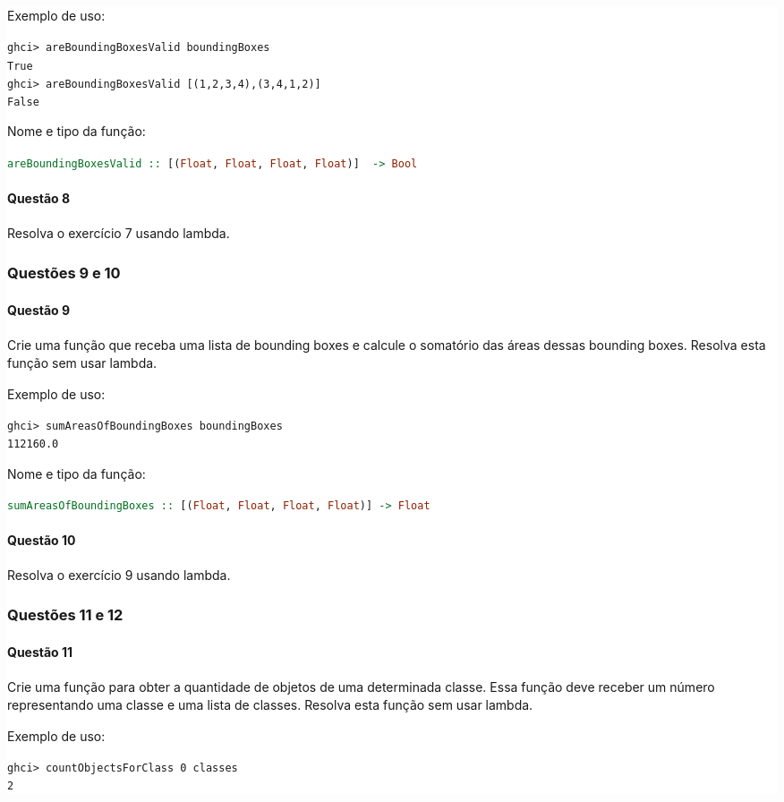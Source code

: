 Exemplo de uso:

```
ghci> areBoundingBoxesValid boundingBoxes
True
ghci> areBoundingBoxesValid [(1,2,3,4),(3,4,1,2)]
False
```

Nome e tipo da função:

``` haskell
areBoundingBoxesValid :: [(Float, Float, Float, Float)]  -> Bool
```

<h4>Questão 8</h4>
Resolva o exercício 7 usando lambda.


### Questões 9 e 10

<h4>Questão 9</h4>

Crie uma função que receba uma lista de bounding boxes e calcule o somatório das áreas dessas bounding boxes. Resolva esta função sem usar lambda.

Exemplo de uso:

```
ghci> sumAreasOfBoundingBoxes boundingBoxes
112160.0
```

Nome e tipo da função:

``` haskell
sumAreasOfBoundingBoxes :: [(Float, Float, Float, Float)] -> Float
```



<h4>Questão 10</h4>

Resolva o exercício 9 usando lambda.


### Questões 11 e 12

<h4>Questão 11</h4>


Crie uma função para obter a quantidade de objetos de uma determinada classe. Essa função deve receber um número representando uma classe e uma lista de classes.
Resolva esta função sem usar lambda.

Exemplo de uso:

```
ghci> countObjectsForClass 0 classes
2
```
